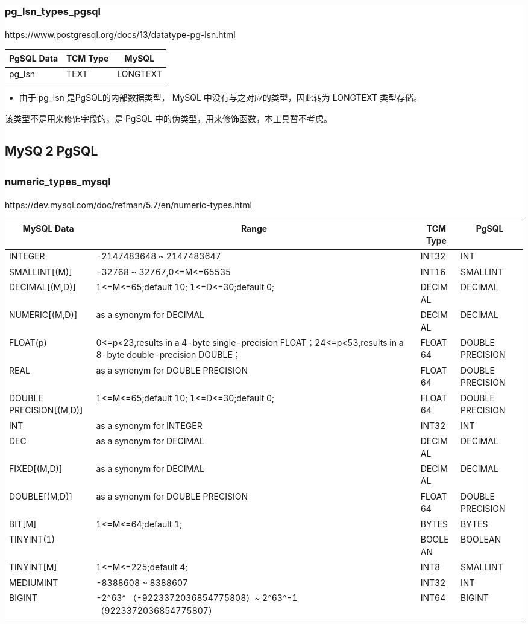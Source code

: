 ### pg_lsn_types_pgsql

https://www.postgresql.org/docs/13/datatype-pg-lsn.html

| PgSQL Data | TCM Type | MySQL    |
| ---------- | -------- | -------- |
| pg_lsn     | TEXT     | LONGTEXT |

[PgSQL-pg_lsn]:https://www.postgresql.org/docs/13/datatype-pg-lsn.html

-   由于 pg_lsn 是PgSQL的内部数据类型， MySQL 中没有与之对应的类型，因此转为 LONGTEXT 类型存储。









[PgSQL-pseudo]:https://www.postgresql.org/docs/13/datatype-pseudo.html

该类型不是用来修饰字段的，是 PgSQL 中的伪类型，用来修饰函数，本工具暂不考虑。













##  MySQ 2 PgSQL



[refer to]:https://dev.mysql.com/doc/refman/5.7/en/data-types.html

### numeric_types_mysql

https://dev.mysql.com/doc/refman/5.7/en/numeric-types.html

| MySQL Data              | Range                                                        | TCM Type | PgSQL            |
| ----------------------- | ------------------------------------------------------------ | -------- | ---------------- |
| INTEGER                 | -2147483648 ~ 2147483647                                     | INT32    | INT              |
| SMALLINT[(M)]           | -32768 ~ 32767,0<=M<=65535                                   | INT16    | SMALLINT         |
| DECIMAL[(M,D)]          | 1<=M<=65;default 10;  1<=D<=30;default 0;                    | DECIMAL  | DECIMAL          |
| NUMERIC[(M,D)]          | as a synonym for DECIMAL                                     | DECIMAL  | DECIMAL          |
| FLOAT(p)                | 0<=p<23,results in a 4-byte single-precision FLOAT；24<=p<53,results in a 8-byte double-precision DOUBLE； | FLOAT64  | DOUBLE PRECISION |
| REAL                    | as a synonym for DOUBLE PRECISION                            | FLOAT64  | DOUBLE PRECISION |
| DOUBLE PRECISION[(M,D)] | 1<=M<=65;default 10;  1<=D<=30;default 0;                    | FLOAT64  | DOUBLE PRECISION |
| INT                     | as a synonym for INTEGER                                     | INT32    | INT              |
| DEC                     | as a synonym for DECIMAL                                     | DECIMAL  | DECIMAL          |
| FIXED[(M,D)]            | as a synonym for DECIMAL                                     | DECIMAL  | DECIMAL          |
| DOUBLE[(M,D)]           | as a synonym for DOUBLE PRECISION                            | FLOAT64  | DOUBLE PRECISION |
| BIT[M]                  | 1<=M<=64;default 1;                                          | BYTES    | BYTES            |
| TINYINT(1)              |                                                              | BOOLEAN  | BOOLEAN          |
| TINYINT[M]              | 1<=M<=225;default 4;                                         | INT8     | SMALLINT         |
| MEDIUMINT               | -8388608 ~ 8388607                                           | INT32    | INT              |
| BIGINT                  | -2^63^ （-9223372036854775808）~ 2^63^-1（9223372036854775807） | INT64    | BIGINT           |